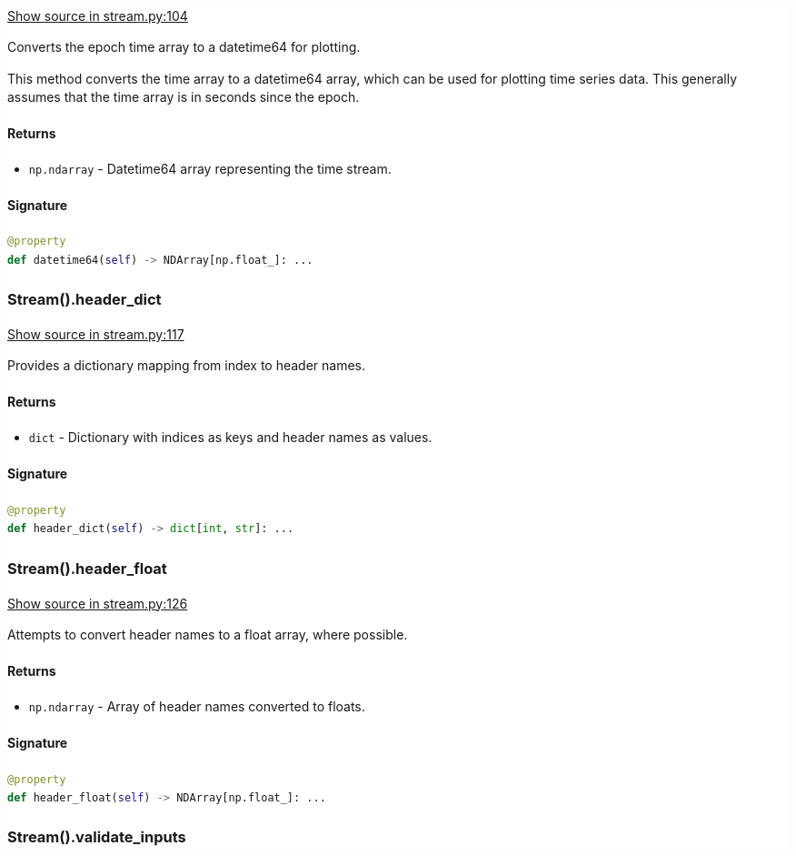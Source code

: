 [Show source in stream.py:104](https://github.com/Gorkowski/particula/blob/main/particula/data/stream.py#L104)

Converts the epoch time array to a datetime64 for plotting.

This method converts the time array to a datetime64 array, which
can be used for plotting time series data. This generally assumes
that the time array is in seconds since the epoch.

#### Returns

- `np.ndarray` - Datetime64 array representing the time stream.

#### Signature

```python
@property
def datetime64(self) -> NDArray[np.float_]: ...
```

### Stream().header_dict

[Show source in stream.py:117](https://github.com/Gorkowski/particula/blob/main/particula/data/stream.py#L117)

Provides a dictionary mapping from index to header names.

#### Returns

- `dict` - Dictionary with indices as keys and header names as values.

#### Signature

```python
@property
def header_dict(self) -> dict[int, str]: ...
```

### Stream().header_float

[Show source in stream.py:126](https://github.com/Gorkowski/particula/blob/main/particula/data/stream.py#L126)

Attempts to convert header names to a float array, where possible.

#### Returns

- `np.ndarray` - Array of header names converted to floats.

#### Signature

```python
@property
def header_float(self) -> NDArray[np.float_]: ...
```

### Stream().validate_inputs

